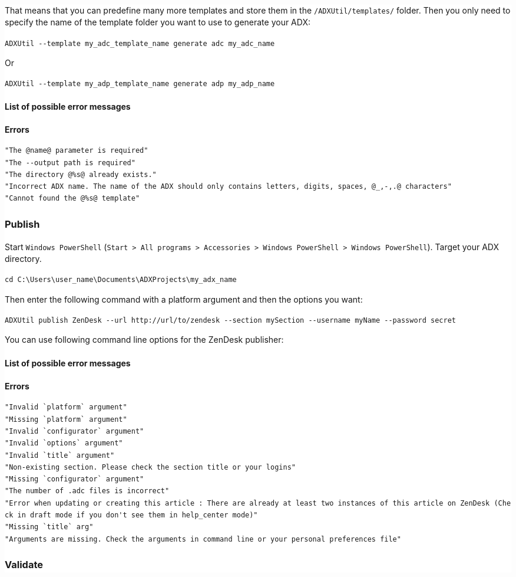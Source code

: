 That means that you can predefine many more templates and store them in the `/ADXUtil/templates/` folder.
Then you only need to specify the name of the template folder you want to use to generate your ADX:

    ADXUtil --template my_adc_template_name generate adc my_adc_name

Or

    ADXUtil --template my_adp_template_name generate adp my_adp_name

#### List of possible error messages

**Errors**

    "The @name@ parameter is required"
    "The --output path is required"
    "The directory @%s@ already exists."
    "Incorrect ADX name. The name of the ADX should only contains letters, digits, spaces, @_,-,.@ characters"
    "Cannot found the @%s@ template"


### Publish

Start `Windows PowerShell` (`Start > All programs > Accessories > Windows PowerShell > Windows PowerShell`).
Target your ADX directory.

    cd C:\Users\user_name\Documents\ADXProjects\my_adx_name

Then enter the following command with a platform argument and then the options you want:

    ADXUtil publish ZenDesk --url http://url/to/zendesk --section mySection --username myName --password secret


You can use following command line options for the ZenDesk publisher:

#### List of possible error messages

**Errors**

    "Invalid `platform` argument"
    "Missing `platform` argument"
    "Invalid `configurator` argument"
    "Invalid `options` argument"
    "Invalid `title` argument"
    "Non-existing section. Please check the section title or your logins"
    "Missing `configurator` argument"
    "The number of .adc files is incorrect"
    "Error when updating or creating this article : There are already at least two instances of this article on ZenDesk (Check in draft mode if you don't see them in help_center mode)"
    "Missing `title` arg"
    "Arguments are missing. Check the arguments in command line or your personal preferences file"

### Validate
